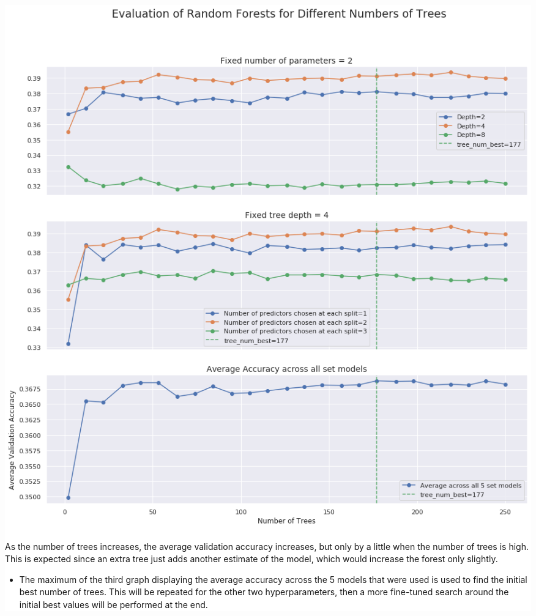 
![png](Project%202_files/Project%202_32_0.png)


As the number of trees increases, the average validation accuracy increases, but only by a little when the number of trees is high. This is expected since an extra tree just adds another estimate of the model, which would increase the forest only slightly. 
- The maximum of the third graph displaying the average accuracy across the 5 models that were used is used to find the initial best number of trees. This will be repeated for the other two hyperparameters, then a more fine-tuned search around the initial best values will be performed at the end.
